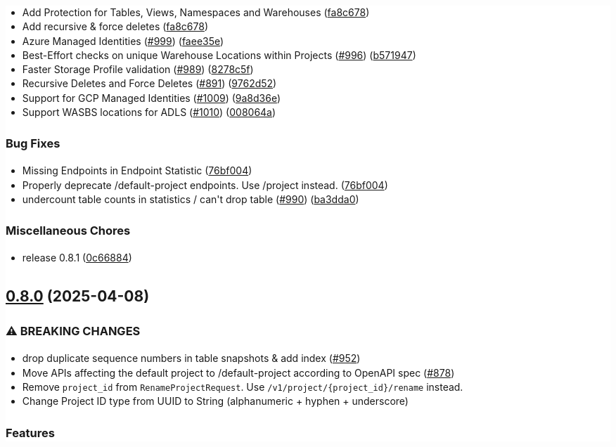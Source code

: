 * Add Protection for Tables, Views, Namespaces and Warehouses ([fa8c678](https://github.com/lakekeeper/lakekeeper/commit/fa8c67879ead468ba6b9c6808898875965db35de))
* Add recursive & force deletes ([fa8c678](https://github.com/lakekeeper/lakekeeper/commit/fa8c67879ead468ba6b9c6808898875965db35de))
* Azure Managed Identities ([#999](https://github.com/lakekeeper/lakekeeper/issues/999)) ([faee35e](https://github.com/lakekeeper/lakekeeper/commit/faee35e6282b7ee7a67086c8b5caa6459696d353))
* Best-Effort checks on unique Warehouse Locations within Projects ([#996](https://github.com/lakekeeper/lakekeeper/issues/996)) ([b571947](https://github.com/lakekeeper/lakekeeper/commit/b5719470fb73d0393980e828aae93635c7203c6d))
* Faster Storage Profile validation ([#989](https://github.com/lakekeeper/lakekeeper/issues/989)) ([8278c5f](https://github.com/lakekeeper/lakekeeper/commit/8278c5f7e2998a49747e406dac4a917d5fbd1b35))
* Recursive Deletes and Force Deletes ([#891](https://github.com/lakekeeper/lakekeeper/issues/891)) ([9762d52](https://github.com/lakekeeper/lakekeeper/commit/9762d525758d9fbc5346f09dab4db7dacfc07eec))
* Support for GCP Managed Identities ([#1009](https://github.com/lakekeeper/lakekeeper/issues/1009)) ([9a8d36e](https://github.com/lakekeeper/lakekeeper/commit/9a8d36e545ff09a930ed8e594d68731976739d82))
* Support WASBS locations for ADLS ([#1010](https://github.com/lakekeeper/lakekeeper/issues/1010)) ([008064a](https://github.com/lakekeeper/lakekeeper/commit/008064a1d0c4275c51d6e60e7d40f8b9a2e8337f))


### Bug Fixes

* Missing Endpoints in Endpoint Statistic ([76bf004](https://github.com/lakekeeper/lakekeeper/commit/76bf004b39484997d562b2910d8cadace0a366e3))
* Properly deprecate /default-project endpoints. Use /project instead. ([76bf004](https://github.com/lakekeeper/lakekeeper/commit/76bf004b39484997d562b2910d8cadace0a366e3))
* undercount table counts in statistics / can't drop table ([#990](https://github.com/lakekeeper/lakekeeper/issues/990)) ([ba3dda0](https://github.com/lakekeeper/lakekeeper/commit/ba3dda0ea792da479f20cc868c047c9a6ecbf8b9))


### Miscellaneous Chores

* release 0.8.1 ([0c66884](https://github.com/lakekeeper/lakekeeper/commit/0c668848152d15c97ddbae4eea23a4ee7ca15cdb))

## [0.8.0](https://github.com/lakekeeper/lakekeeper/compare/v0.7.4...v0.8.0) (2025-04-08)


### ⚠ BREAKING CHANGES

* drop duplicate sequence numbers in table snapshots & add index ([#952](https://github.com/lakekeeper/lakekeeper/issues/952))
* Move APIs affecting the default project to /default-project according to OpenAPI spec ([#878](https://github.com/lakekeeper/lakekeeper/issues/878))
* Remove `project_id` from `RenameProjectRequest`. Use `/v1/project/{project_id}/rename` instead.
* Change Project ID type from UUID to String (alphanumeric + hyphen + underscore)

### Features
